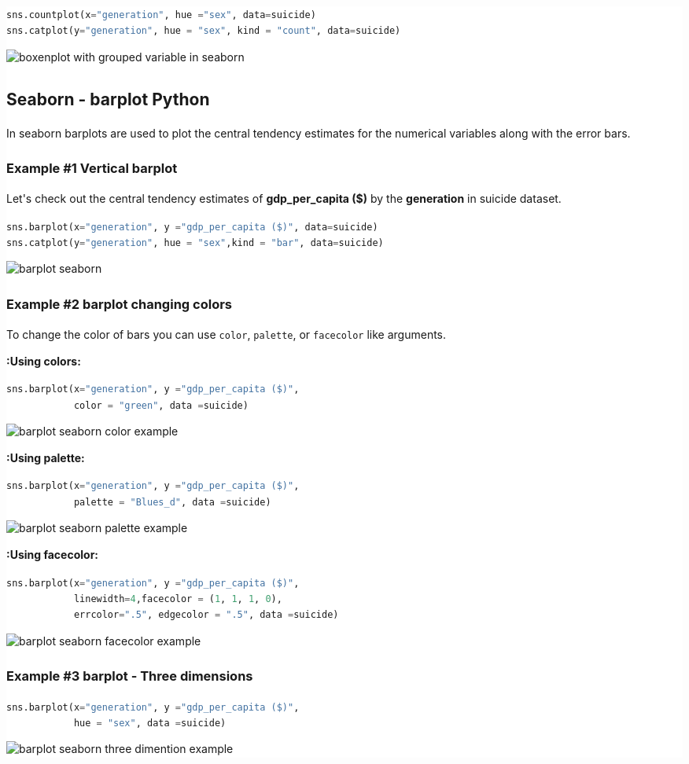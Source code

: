 ``` Python
sns.countplot(x="generation", hue ="sex", data=suicide)
sns.catplot(y="generation", hue = "sex", kind = "count", data=suicide)
```
![boxenplot with grouped variable in seaborn](/images/seaborn/countplot-3.png)

## Seaborn - barplot Python
In seaborn barplots are used to plot the central tendency estimates for the numerical variables along with the error bars. 

### Example #1 Vertical barplot
Let's check out the central tendency estimates of **gdp_per_capita ($)**  by the **generation** in suicide dataset.
``` Python
sns.barplot(x="generation", y ="gdp_per_capita ($)", data=suicide)
sns.catplot(y="generation", hue = "sex",kind = "bar", data=suicide)
```
![barplot seaborn](/images/seaborn/barplot-1.png)

### Example #2 barplot changing colors
To change the color of bars you can use `color`, `palette`, or `facecolor` like arguments.

**:Using colors:**
``` Python
sns.barplot(x="generation", y ="gdp_per_capita ($)",
            color = "green", data =suicide)
```
![barplot seaborn color example](/images/seaborn/barplot-1.png)

**:Using palette:**
``` Python
sns.barplot(x="generation", y ="gdp_per_capita ($)",
            palette = "Blues_d", data =suicide)
```
![barplot seaborn palette example](/images/seaborn/barplot-2.png)

**:Using facecolor:**
``` Python
sns.barplot(x="generation", y ="gdp_per_capita ($)",
            linewidth=4,facecolor = (1, 1, 1, 0),  
            errcolor=".5", edgecolor = ".5", data =suicide)
```
![barplot seaborn facecolor example](/images/seaborn/barplot-3.png)

### Example #3 barplot - Three dimensions

``` Python
sns.barplot(x="generation", y ="gdp_per_capita ($)",
            hue = "sex", data =suicide)
```
![barplot seaborn three dimention example](/images/seaborn/barplot-4.png)
